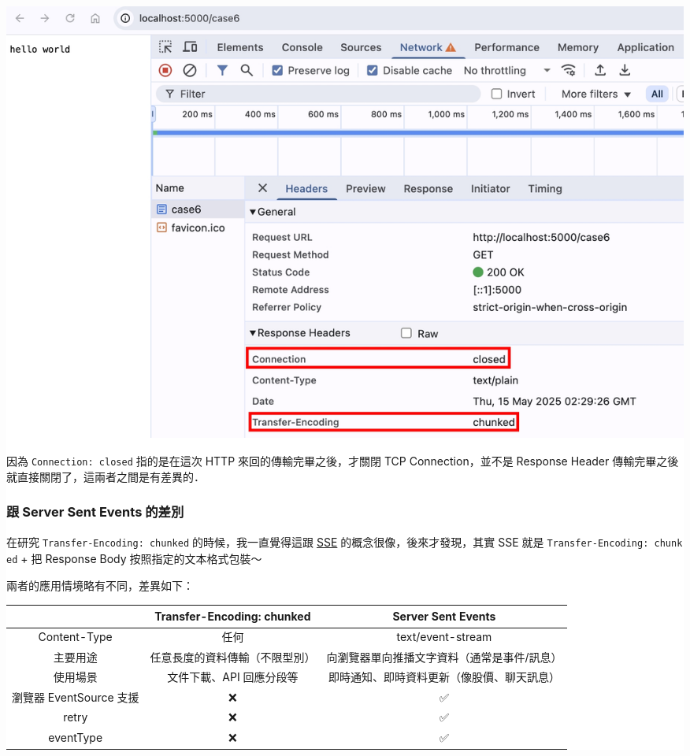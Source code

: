 ![transfer-encoding-with-connection-closed](../../static/img/transfer-encoding-with-connection-closed.jpg)

因為 `Connection: closed` 指的是在這次 HTTP 來回的傳輸完畢之後，才關閉 TCP Connection，並不是 Response Header 傳輸完畢之後就直接關閉了，這兩者之間是有差異的．

### 跟 Server Sent Events 的差別

在研究 `Transfer-Encoding: chunked` 的時候，我一直覺得這跟 [SSE](./server-sent-events.md) 的概念很像，後來才發現，其實 SSE 就是 `Transfer-Encoding: chunked` + 把 Response Body 按照指定的文本格式包裝～

兩者的應用情境略有不同，差異如下：

|                         |   Transfer-Encoding: chunked   |             Server Sent Events              |
| :---------------------: | :----------------------------: | :-----------------------------------------: |
|      Content-Type       |              任何              |              text/event-stream              |
|        主要用途         | 任意長度的資料傳輸（不限型別） | 向瀏覽器單向推播文字資料（通常是事件/訊息） |
|        使用場景         |    文件下載、API 回應分段等    | 即時通知、即時資料更新（像股價、聊天訊息）  |
| 瀏覽器 EventSource 支援 |               ❌               |                     ✅                      |
|          retry          |               ❌               |                     ✅                      |
|        eventType        |               ❌               |                     ✅                      |
